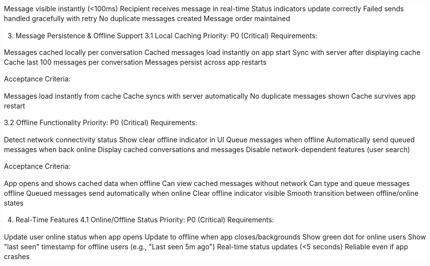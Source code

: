 Message visible instantly (<100ms)
Recipient receives message in real-time
Status indicators update correctly
Failed sends handled gracefully with retry
No duplicate messages created
Message order maintained

3. Message Persistence & Offline Support
   3.1 Local Caching
   Priority: P0 (Critical)
   Requirements:

Messages cached locally per conversation
Cached messages load instantly on app start
Sync with server after displaying cache
Cache last 100 messages per conversation
Messages persist across app restarts

Acceptance Criteria:

Messages load instantly from cache
Cache syncs with server automatically
No duplicate messages shown
Cache survives app restart

3.2 Offline Functionality
Priority: P0 (Critical)
Requirements:

Detect network connectivity status
Show clear offline indicator in UI
Queue messages when offline
Automatically send queued messages when back online
Display cached conversations and messages
Disable network-dependent features (user search)

Acceptance Criteria:

App opens and shows cached data when offline
Can view cached messages without network
Can type and queue messages offline
Queued messages send automatically when online
Clear offline indicator visible
Smooth transition between offline/online states

4. Real-Time Features
   4.1 Online/Offline Status
   Priority: P0 (Critical)
   Requirements:

Update user online status when app opens
Update to offline when app closes/backgrounds
Show green dot for online users
Show "last seen" timestamp for offline users (e.g., "Last seen 5m ago")
Real-time status updates (<5 seconds)
Reliable even if app crashes
